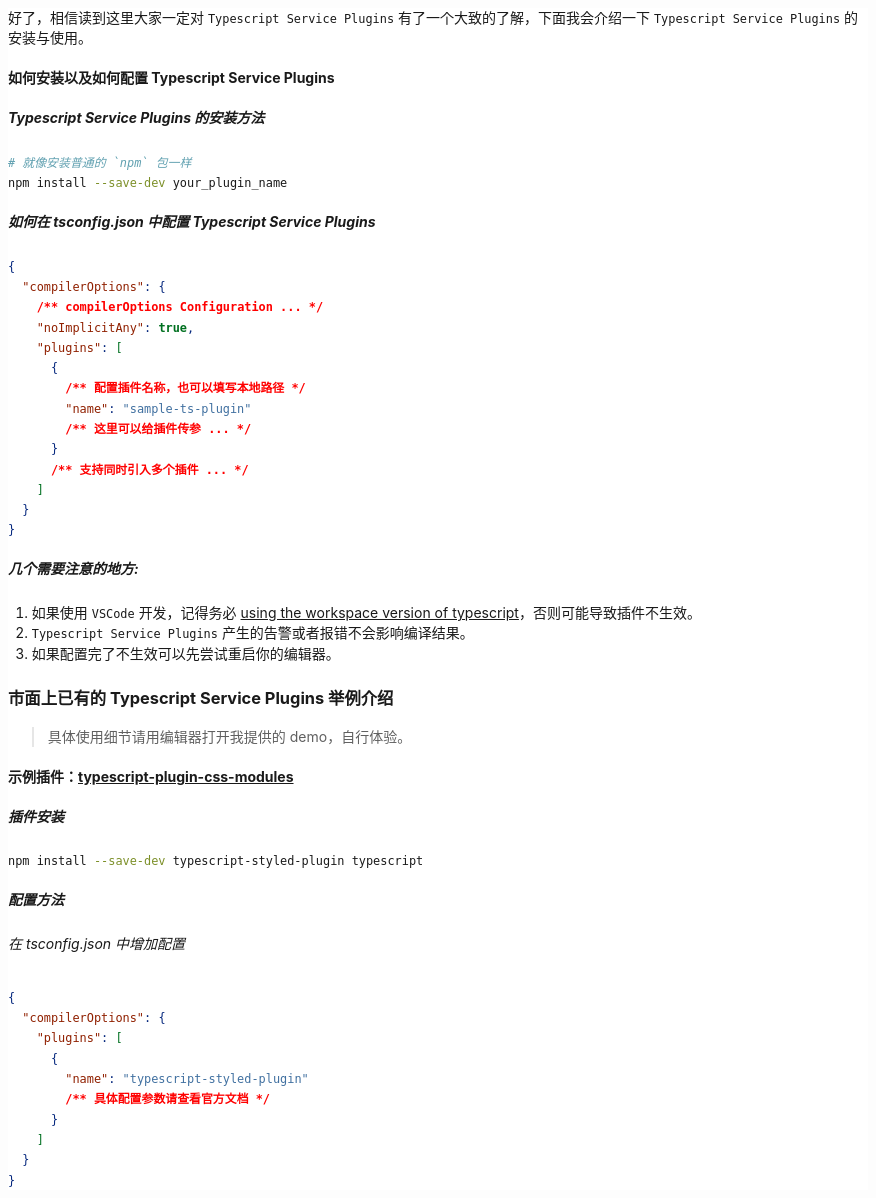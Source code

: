 好了，相信读到这里大家一定对 `Typescript Service Plugins` 有了一个大致的了解，下面我会介绍一下    `Typescript Service Plugins` 的安装与使用。

#### 如何安装以及如何配置 Typescript Service Plugins

<h5>Typescript Service Plugins 的安装方法</h5>

```bash
# 就像安装普通的 `npm` 包一样
npm install --save-dev your_plugin_name
```

<h5>如何在 tsconfig.json 中配置 Typescript Service Plugins</h5>

```json
{
  "compilerOptions": {
    /** compilerOptions Configuration ... */
    "noImplicitAny": true,
    "plugins": [
      {
        /** 配置插件名称，也可以填写本地路径 */
        "name": "sample-ts-plugin"
        /** 这里可以给插件传参 ... */
      }
      /** 支持同时引入多个插件 ... */
    ]
  }
}
```

<h5>几个需要注意的地方:</h5>

1. 如果使用 `VSCode` 开发，记得务必 [using the workspace version of typescript](https://code.visualstudio.com/docs/typescript/typescript-compiling#_using-the-workspace-version-of-typescript)，否则可能导致插件不生效。
2. `Typescript Service Plugins` 产生的告警或者报错不会影响编译结果。
3. 如果配置完了不生效可以先尝试重启你的编辑器。

### 市面上已有的 Typescript Service Plugins 举例介绍

> 具体使用细节请用编辑器打开我提供的 demo，自行体验。

#### 示例插件：[typescript-plugin-css-modules](https://www.npmjs.com/package/typescript-plugin-css-modules)

<h5>插件安装</h5>

```bash
npm install --save-dev typescript-styled-plugin typescript
```

<h5>配置方法</h5>

<h6>在 tsconfig.json 中增加配置</h6>

```json
{
  "compilerOptions": {
    "plugins": [
      {
        "name": "typescript-styled-plugin"
        /** 具体配置参数请查看官方文档 */
      }
    ]
  }
}
```
